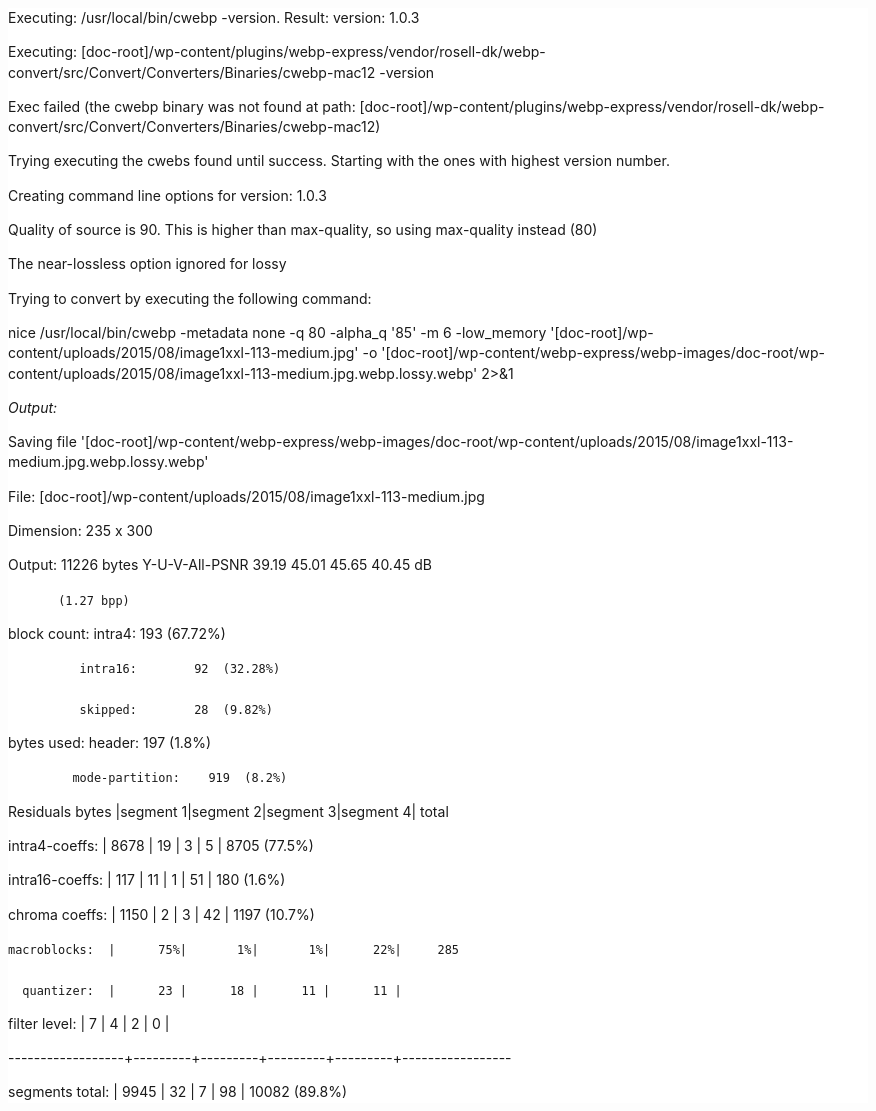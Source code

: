 Executing: /usr/local/bin/cwebp -version. Result: version: 1.0.3

Executing: [doc-root]/wp-content/plugins/webp-express/vendor/rosell-dk/webp-convert/src/Convert/Converters/Binaries/cwebp-mac12 -version

Exec failed (the cwebp binary was not found at path: [doc-root]/wp-content/plugins/webp-express/vendor/rosell-dk/webp-convert/src/Convert/Converters/Binaries/cwebp-mac12)

Trying executing the cwebs found until success. Starting with the ones with highest version number.

Creating command line options for version: 1.0.3

Quality of source is 90. This is higher than max-quality, so using max-quality instead (80)

The near-lossless option ignored for lossy

Trying to convert by executing the following command:

nice /usr/local/bin/cwebp -metadata none -q 80 -alpha_q '85' -m 6 -low_memory '[doc-root]/wp-content/uploads/2015/08/image1xxl-113-medium.jpg' -o '[doc-root]/wp-content/webp-express/webp-images/doc-root/wp-content/uploads/2015/08/image1xxl-113-medium.jpg.webp.lossy.webp' 2>&1


*Output:* 

Saving file '[doc-root]/wp-content/webp-express/webp-images/doc-root/wp-content/uploads/2015/08/image1xxl-113-medium.jpg.webp.lossy.webp'

File:      [doc-root]/wp-content/uploads/2015/08/image1xxl-113-medium.jpg

Dimension: 235 x 300

Output:    11226 bytes Y-U-V-All-PSNR 39.19 45.01 45.65   40.45 dB

           (1.27 bpp)

block count:  intra4:        193  (67.72%)

              intra16:        92  (32.28%)

              skipped:        28  (9.82%)

bytes used:  header:            197  (1.8%)

             mode-partition:    919  (8.2%)

 Residuals bytes  |segment 1|segment 2|segment 3|segment 4|  total

  intra4-coeffs:  |    8678 |      19 |       3 |       5 |    8705  (77.5%)

 intra16-coeffs:  |     117 |      11 |       1 |      51 |     180  (1.6%)

  chroma coeffs:  |    1150 |       2 |       3 |      42 |    1197  (10.7%)

    macroblocks:  |      75%|       1%|       1%|      22%|     285

      quantizer:  |      23 |      18 |      11 |      11 |

   filter level:  |       7 |       4 |       2 |       0 |

------------------+---------+---------+---------+---------+-----------------

 segments total:  |    9945 |      32 |       7 |      98 |   10082  (89.8%)

